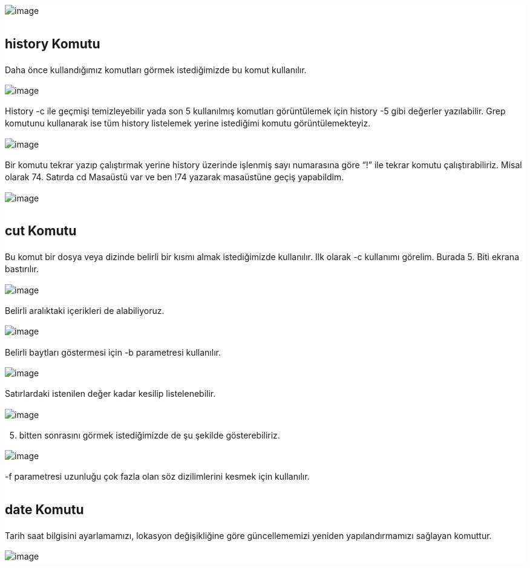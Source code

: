 ![image](https://user-images.githubusercontent.com/55113204/109421201-6727cd00-79e7-11eb-90df-79c816cf71c1.png)

## history Komutu

Daha önce kullandığımız komutları görmek istediğimizde bu komut kullanılır.

![image](https://user-images.githubusercontent.com/55113204/109421422-4ca22380-79e8-11eb-89a7-365dec33b667.png)

History -c ile geçmişi temizleyebilir yada son 5 kullanılmış komutları görüntülemek için history -5 gibi değerler yazılabilir. Grep komutunu kullanarak ise tüm history listelemek yerine istediğimi komutu görüntülemekteyiz. 

![image](https://user-images.githubusercontent.com/55113204/109421428-53c93180-79e8-11eb-9ae3-7d6aa887b72b.png)

Bir komutu tekrar yazıp çalıştırmak yerine history üzerinde işlenmiş sayı numarasına göre “!” ile tekrar komutu çalıştırabiliriz. Misal olarak 74. Satırda cd Masaüstü var ve ben !74 yazarak masaüstüne geçiş yapabildim.

![image](https://user-images.githubusercontent.com/55113204/109421455-6e9ba600-79e8-11eb-9e15-feb64370d693.png)

## cut Komutu

Bu komut bir dosya veya dizinde belirli bir kısmı almak istediğimizde kullanılır. Ilk olarak -c kullanımı görelim. Burada 5. Biti ekrana bastırılır.

![image](https://user-images.githubusercontent.com/55113204/109421470-8115df80-79e8-11eb-9633-07fdcad4cb65.png)

Belirli aralıktaki içerikleri de alabiliyoruz.

![image](https://user-images.githubusercontent.com/55113204/109421478-883ced80-79e8-11eb-9e73-e15a74377ff9.png)

Belirli baytları göstermesi için -b parametresi kullanılır.

![image](https://user-images.githubusercontent.com/55113204/109421501-a60a5280-79e8-11eb-8ce1-16821e4a6399.png)

Satırlardaki istenilen değer kadar kesilip listelenebilir.

![image](https://user-images.githubusercontent.com/55113204/109422046-f7b3dc80-79ea-11eb-86ec-88be86c26797.png)

5. bitten sonrasını görmek istediğimizde de şu şekilde gösterebiliriz.

![image](https://user-images.githubusercontent.com/55113204/109422079-174b0500-79eb-11eb-8417-ee6939d8c5dd.png)

-f parametresi uzunluğu çok fazla olan söz dizilimlerini kesmek için kullanılır.

## date Komutu

Tarih saat bilgisini ayarlamamızı, lokasyon değişikliğine göre güncellememizi yeniden yapılandırmamızı sağlayan komuttur.

![image](https://user-images.githubusercontent.com/55113204/109422093-292ca800-79eb-11eb-9e3b-e806321d6cdf.png)
